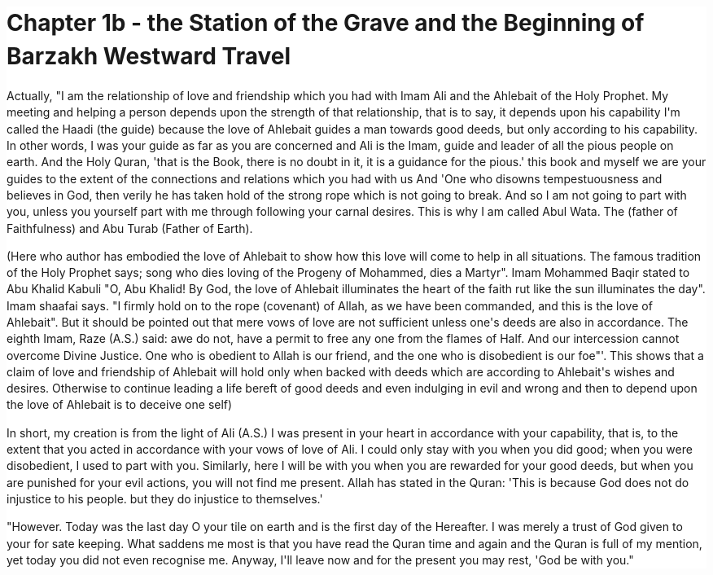 Chapter 1b - the Station of the Grave and the Beginning of Barzakh Westward Travel
==================================================================================

Actually, "I am the relationship of love and friendship which you had
with Imam Ali and the Ahlebait of the Holy Prophet. My meeting and
helping a person depends upon the strength of that relationship, that is
to say, it depends upon his capability I'm called the Haadi (the guide)
because the love of Ahlebait guides a man towards good deeds, but only
according to his capability. In other words, I was your guide as far as
you are concerned and Ali is the Imam, guide and leader of all the pious
people on earth. And the Holy Quran, 'that is the Book, there is no
doubt in it, it is a guidance for the pious.' this book and myself we
are your guides to the extent of the connections and relations which you
had with us And 'One who disowns tempestuousness and believes in God,
then verily he has taken hold of the strong rope which is not going to
break. And so I am not going to part with you, unless you yourself part
with me through following your carnal desires. This is why I am called
Abul Wata. The (father of Faithfulness) and Abu Turab (Father of
Earth).

(Here who author has embodied the love of Ahlebait to show how this
love will come to help in all situations. The famous tradition of the
Holy Prophet says; song who dies loving of the Progeny of Mohammed, dies
a Martyr". Imam Mohammed Baqir stated to Abu Khalid Kabuli "O, Abu
Khalid! By God, the love of Ahlebait illuminates the heart of the faith
rut like the sun illuminates the day". Imam shaafai says. "I firmly hold
on to the rope (covenant) of Allah, as we have been commanded, and this
is the love of Ahlebait". But it should be pointed out that mere vows of
love are not sufficient unless one's deeds are also in accordance. The
eighth Imam, Raze (A.S.) said: awe do not, have a permit to free any one
from the flames of Half. And our intercession cannot overcome Divine
Justice. One who is obedient to Allah is our friend, and the one who is
disobedient is our foe"'. This shows that a claim of love and friendship
of Ahlebait will hold only when backed with deeds which are according to
Ahlebait's wishes and desires. Otherwise to continue leading a life
bereft of good deeds and even indulging in evil and wrong and then to
depend upon the love of Ahlebait is to deceive one self)

In short, my creation is from the light of Ali (A.S.) I was present in
your heart in accordance with your capability, that is, to the extent
that you acted in accordance with your vows of love of Ali. I could only
stay with you when you did good; when you were disobedient, I used to
part with you. Similarly, here I will be with you when you are rewarded
for your good deeds, but when you are punished for your evil actions,
you will not find me present. Allah has stated in the Quran: 'This is
because God does not do injustice to his people. but they do injustice
to themselves.'

"However. Today was the last day O your tile on earth and is the first
day of the Hereafter. I was merely a trust of God given to your for sate
keeping. What saddens me most is that you have read the Quran time and
again and the Quran is full of my mention, yet today you did not even
recognise me. Anyway, I'll leave now and for the present you may rest,
'God be with you."
